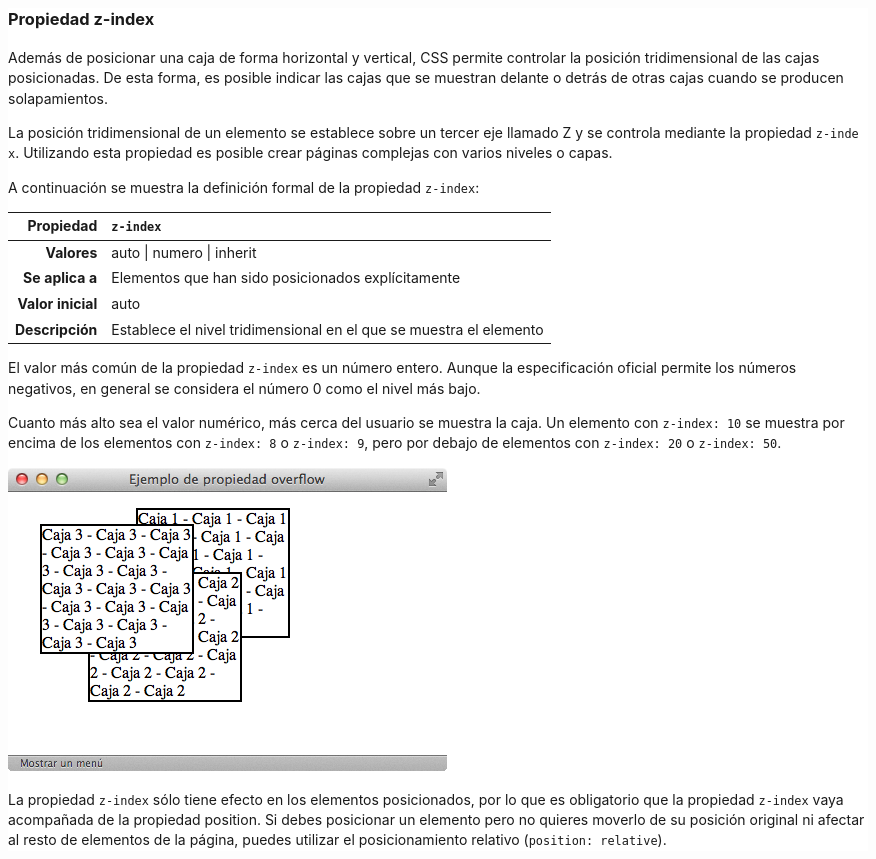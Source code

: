 ### Propiedad z-index

Además de posicionar una caja de forma horizontal y vertical, CSS permite controlar la posición tridimensional de las cajas posicionadas. De esta forma, es posible indicar las cajas que se muestran delante o detrás de otras cajas cuando se producen solapamientos.

La posición tridimensional de un elemento se establece sobre un tercer eje llamado Z y se controla mediante la propiedad `z-index`. Utilizando esta propiedad es posible crear páginas complejas con varios niveles o capas.

A continuación se muestra la definición formal de la propiedad `z-index`:

| Propiedad             | `z-index`    |
| --------------------: | :------------- |
| **Valores** | auto \| numero \| inherit |
| **Se aplica a** | Elementos que han sido posicionados explícitamente |
| **Valor inicial**  | auto |
| **Descripción**       | Establece el nivel tridimensional en el que se muestra el elemento |

El valor más común de la propiedad `z-index` es un número entero. Aunque la especificación oficial permite los números negativos, en general se considera el número 0 como el nivel más bajo.

Cuanto más alto sea el valor numérico, más cerca del usuario se muestra la caja. Un elemento con `z-index: 10` se muestra por encima de los elementos con `z-index: 8` o `z-index: 9`, pero por debajo de elementos con `z-index: 20` o `z-index: 50`.

![Ejemplo de propiedad z-index](imagenes/cap05/zindex.png)

La propiedad `z-index` sólo tiene efecto en los elementos posicionados, por lo que es obligatorio que la propiedad `z-index` vaya acompañada de la propiedad position. Si debes posicionar un elemento pero no quieres moverlo de su posición original ni afectar al resto de elementos de la página, puedes utilizar el posicionamiento relativo (`position: relative`).